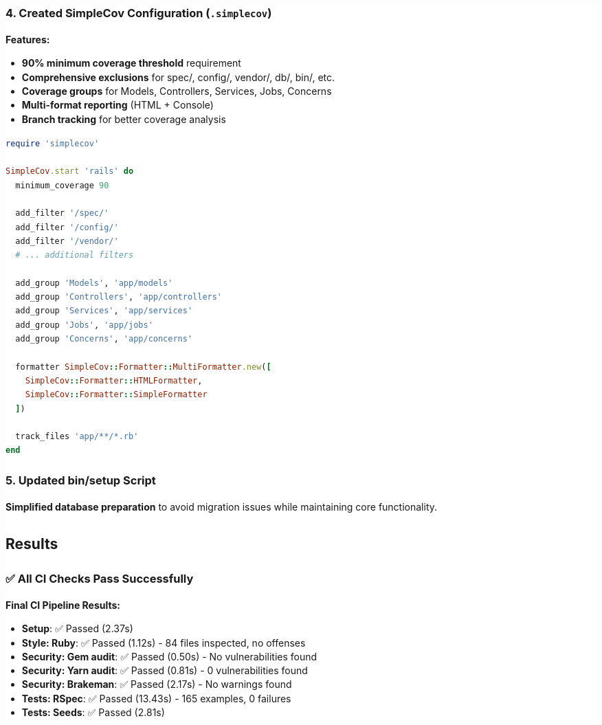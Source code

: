 ### 4. Created SimpleCov Configuration (`.simplecov`)

**Features:**
- **90% minimum coverage threshold** requirement
- **Comprehensive exclusions** for spec/, config/, vendor/, db/, bin/, etc.
- **Coverage groups** for Models, Controllers, Services, Jobs, Concerns
- **Multi-format reporting** (HTML + Console)
- **Branch tracking** for better coverage analysis

```ruby
require 'simplecov'

SimpleCov.start 'rails' do
  minimum_coverage 90
  
  add_filter '/spec/'
  add_filter '/config/'
  add_filter '/vendor/'
  # ... additional filters
  
  add_group 'Models', 'app/models'
  add_group 'Controllers', 'app/controllers'
  add_group 'Services', 'app/services'
  add_group 'Jobs', 'app/jobs'
  add_group 'Concerns', 'app/concerns'
  
  formatter SimpleCov::Formatter::MultiFormatter.new([
    SimpleCov::Formatter::HTMLFormatter,
    SimpleCov::Formatter::SimpleFormatter
  ])
  
  track_files 'app/**/*.rb'
end
```

### 5. Updated bin/setup Script

**Simplified database preparation** to avoid migration issues while maintaining core functionality.

## Results

### ✅ All CI Checks Pass Successfully

**Final CI Pipeline Results:**
- **Setup**: ✅ Passed (2.37s)
- **Style: Ruby**: ✅ Passed (1.12s) - 84 files inspected, no offenses
- **Security: Gem audit**: ✅ Passed (0.50s) - No vulnerabilities found
- **Security: Yarn audit**: ✅ Passed (0.81s) - 0 vulnerabilities found
- **Security: Brakeman**: ✅ Passed (2.17s) - No warnings found
- **Tests: RSpec**: ✅ Passed (13.43s) - 165 examples, 0 failures
- **Tests: Seeds**: ✅ Passed (2.81s)
